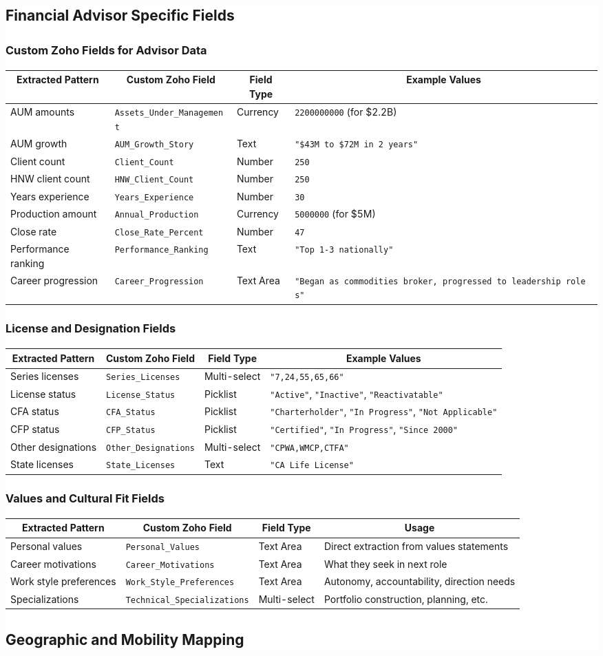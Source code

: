 ## Financial Advisor Specific Fields

### Custom Zoho Fields for Advisor Data

| Extracted Pattern | Custom Zoho Field | Field Type | Example Values |
|------------------|-------------------|------------|----------------|
| AUM amounts | `Assets_Under_Management` | Currency | `2200000000` (for $2.2B) |
| AUM growth | `AUM_Growth_Story` | Text | `"$43M to $72M in 2 years"` |
| Client count | `Client_Count` | Number | `250` |
| HNW client count | `HNW_Client_Count` | Number | `250` |
| Years experience | `Years_Experience` | Number | `30` |
| Production amount | `Annual_Production` | Currency | `5000000` (for $5M) |
| Close rate | `Close_Rate_Percent` | Number | `47` |
| Performance ranking | `Performance_Ranking` | Text | `"Top 1-3 nationally"` |
| Career progression | `Career_Progression` | Text Area | `"Began as commodities broker, progressed to leadership roles"` |

### License and Designation Fields

| Extracted Pattern | Custom Zoho Field | Field Type | Example Values |
|------------------|-------------------|------------|----------------|
| Series licenses | `Series_Licenses` | Multi-select | `"7,24,55,65,66"` |
| License status | `License_Status` | Picklist | `"Active"`, `"Inactive"`, `"Reactivatable"` |
| CFA status | `CFA_Status` | Picklist | `"Charterholder"`, `"In Progress"`, `"Not Applicable"` |
| CFP status | `CFP_Status` | Picklist | `"Certified"`, `"In Progress"`, `"Since 2000"` |
| Other designations | `Other_Designations` | Multi-select | `"CPWA,WMCP,CTFA"` |
| State licenses | `State_Licenses` | Text | `"CA Life License"` |

### Values and Cultural Fit Fields

| Extracted Pattern | Custom Zoho Field | Field Type | Usage |
|------------------|-------------------|------------|--------|
| Personal values | `Personal_Values` | Text Area | Direct extraction from values statements |
| Career motivations | `Career_Motivations` | Text Area | What they seek in next role |
| Work style preferences | `Work_Style_Preferences` | Text Area | Autonomy, accountability, direction needs |
| Specializations | `Technical_Specializations` | Multi-select | Portfolio construction, planning, etc. |

## Geographic and Mobility Mapping
